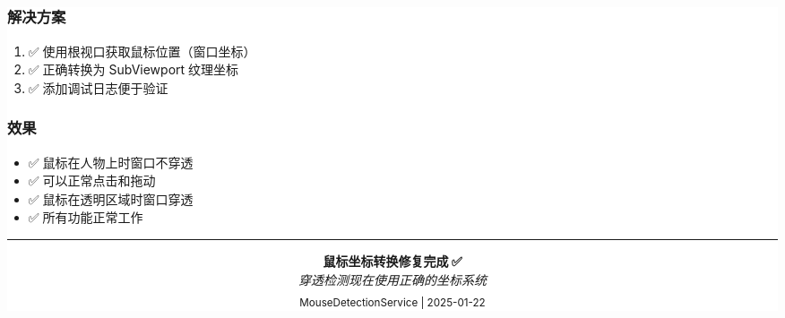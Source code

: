 ### 解决方案

1. ✅ 使用根视口获取鼠标位置（窗口坐标）
2. ✅ 正确转换为 SubViewport 纹理坐标
3. ✅ 添加调试日志便于验证

### 效果

- ✅ 鼠标在人物上时窗口不穿透
- ✅ 可以正常点击和拖动
- ✅ 鼠标在透明区域时窗口穿透
- ✅ 所有功能正常工作

---

<p align="center">
  <strong>鼠标坐标转换修复完成 ✅</strong><br>
  <i>穿透检测现在使用正确的坐标系统</i><br>
  <sub>MouseDetectionService | 2025-01-22</sub>
</p>

